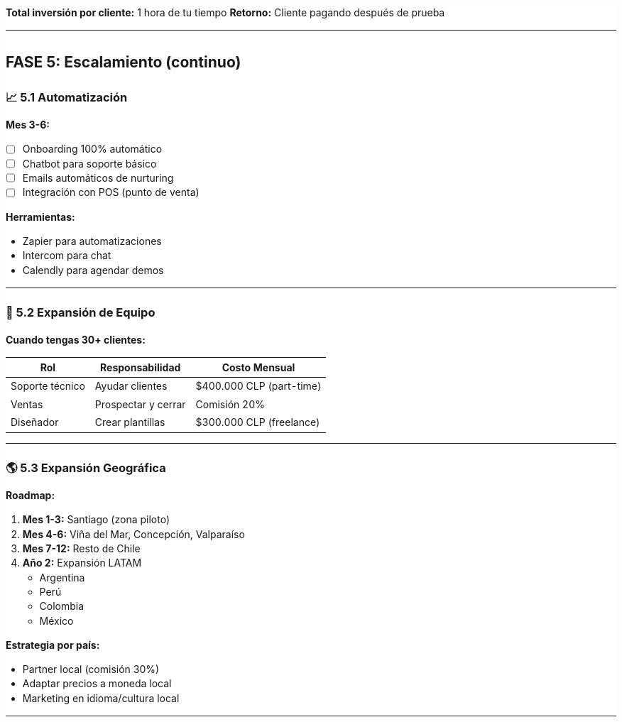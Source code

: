 **Total inversión por cliente:** 1 hora de tu tiempo
**Retorno:** Cliente pagando después de prueba

---

## FASE 5: Escalamiento (continuo)

### 📈 5.1 Automatización

**Mes 3-6:**
- [ ] Onboarding 100% automático
- [ ] Chatbot para soporte básico
- [ ] Emails automáticos de nurturing
- [ ] Integración con POS (punto de venta)

**Herramientas:**
- Zapier para automatizaciones
- Intercom para chat
- Calendly para agendar demos

---

### 👥 5.2 Expansión de Equipo

**Cuando tengas 30+ clientes:**

| Rol | Responsabilidad | Costo Mensual |
|-----|-----------------|---------------|
| Soporte técnico | Ayudar clientes | $400.000 CLP (part-time) |
| Ventas | Prospectar y cerrar | Comisión 20% |
| Diseñador | Crear plantillas | $300.000 CLP (freelance) |

---

### 🌎 5.3 Expansión Geográfica

**Roadmap:**
1. **Mes 1-3:** Santiago (zona piloto)
2. **Mes 4-6:** Viña del Mar, Concepción, Valparaíso
3. **Mes 7-12:** Resto de Chile
4. **Año 2:** Expansión LATAM
   - Argentina
   - Perú
   - Colombia
   - México

**Estrategia por país:**
- Partner local (comisión 30%)
- Adaptar precios a moneda local
- Marketing en idioma/cultura local

---
